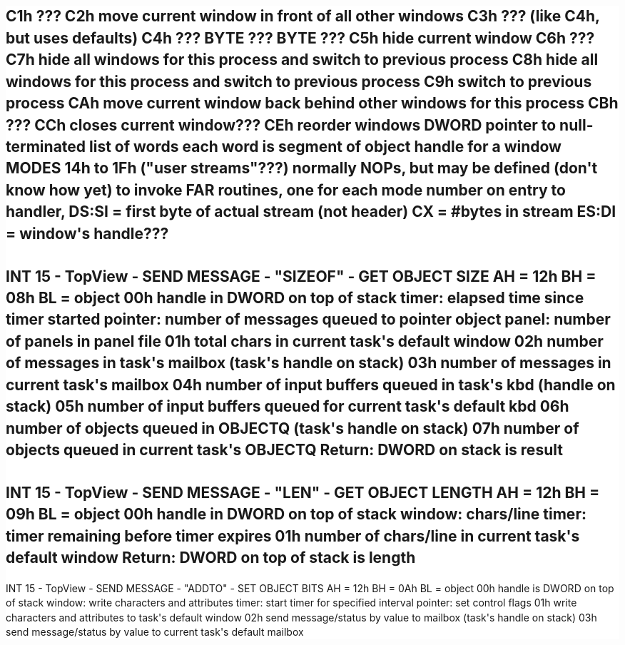  C1h ???
 C2h move current window in front of all other windows
 C3h ??? (like C4h, but uses defaults)
 C4h ???
     BYTE ???
     BYTE ???
 C5h hide current window
 C6h ???
 C7h hide all windows for this process and switch to previous process
 C8h hide all windows for this process and switch to previous process
 C9h switch to previous process
 CAh move current window back behind other windows for this process
 CBh ???
 CCh closes current window???
 CEh reorder windows
     DWORD pointer to null-terminated list of words
    each word is segment of object handle for a window
MODES 14h to 1Fh ("user streams"???)
 normally NOPs, but may be defined (don't know how yet) to invoke FAR
 routines, one for each mode number
   on entry to handler,
  DS:SI = first byte of actual stream (not header)
  CX = #bytes in stream
  ES:DI = window's handle???
-----------------------------------------------------------
INT 15 - TopView - SEND MESSAGE - "SIZEOF" - GET OBJECT SIZE
 AH = 12h
 BH = 08h
 BL = object
     00h handle in DWORD on top of stack
  timer: elapsed time since timer started
  pointer: number of messages queued to pointer object
  panel: number of panels in panel file
     01h total chars in current task's default window
     02h number of messages in task's mailbox (task's handle on stack)
     03h number of messages in current task's mailbox
     04h number of input buffers queued in task's kbd (handle on stack)
     05h number of input buffers queued for current task's default kbd
     06h number of objects queued in OBJECTQ (task's handle on stack)
     07h number of objects queued in current task's OBJECTQ
Return: DWORD on stack is result
-----------------------------------------------------------
INT 15 - TopView - SEND MESSAGE - "LEN" - GET OBJECT LENGTH
 AH = 12h
 BH = 09h
 BL = object
     00h handle in DWORD on top of stack
  window: chars/line
  timer: timer remaining before timer expires
     01h number of chars/line in current task's default window
Return: DWORD on top of stack is length
-----------------------------------------------------------
INT 15 - TopView - SEND MESSAGE - "ADDTO" - SET OBJECT BITS
 AH = 12h
 BH = 0Ah
 BL = object
     00h handle is DWORD on top of stack
  window: write characters and attributes
  timer: start timer for specified interval
  pointer: set control flags
     01h write characters and attributes to task's default window
     02h send message/status by value to mailbox (task's handle on stack)
     03h send message/status by value to current task's default mailbox